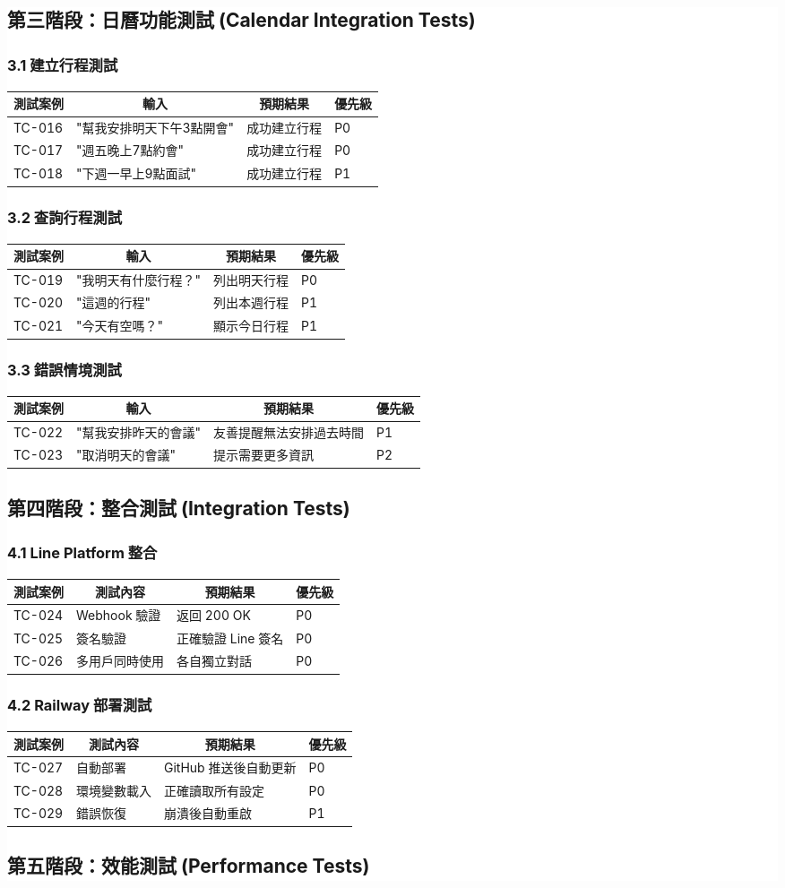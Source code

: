 ## 第三階段：日曆功能測試 (Calendar Integration Tests)

### 3.1 建立行程測試
| 測試案例 | 輸入 | 預期結果 | 優先級 |
|---------|------|---------|--------|
| TC-016 | "幫我安排明天下午3點開會" | 成功建立行程 | P0 |
| TC-017 | "週五晚上7點約會" | 成功建立行程 | P0 |
| TC-018 | "下週一早上9點面試" | 成功建立行程 | P1 |

### 3.2 查詢行程測試
| 測試案例 | 輸入 | 預期結果 | 優先級 |
|---------|------|---------|--------|
| TC-019 | "我明天有什麼行程？" | 列出明天行程 | P0 |
| TC-020 | "這週的行程" | 列出本週行程 | P1 |
| TC-021 | "今天有空嗎？" | 顯示今日行程 | P1 |

### 3.3 錯誤情境測試
| 測試案例 | 輸入 | 預期結果 | 優先級 |
|---------|------|---------|--------|
| TC-022 | "幫我安排昨天的會議" | 友善提醒無法安排過去時間 | P1 |
| TC-023 | "取消明天的會議" | 提示需要更多資訊 | P2 |

## 第四階段：整合測試 (Integration Tests)

### 4.1 Line Platform 整合
| 測試案例 | 測試內容 | 預期結果 | 優先級 |
|---------|---------|---------|--------|
| TC-024 | Webhook 驗證 | 返回 200 OK | P0 |
| TC-025 | 簽名驗證 | 正確驗證 Line 簽名 | P0 |
| TC-026 | 多用戶同時使用 | 各自獨立對話 | P0 |

### 4.2 Railway 部署測試
| 測試案例 | 測試內容 | 預期結果 | 優先級 |
|---------|---------|---------|--------|
| TC-027 | 自動部署 | GitHub 推送後自動更新 | P0 |
| TC-028 | 環境變數載入 | 正確讀取所有設定 | P0 |
| TC-029 | 錯誤恢復 | 崩潰後自動重啟 | P1 |

## 第五階段：效能測試 (Performance Tests)

